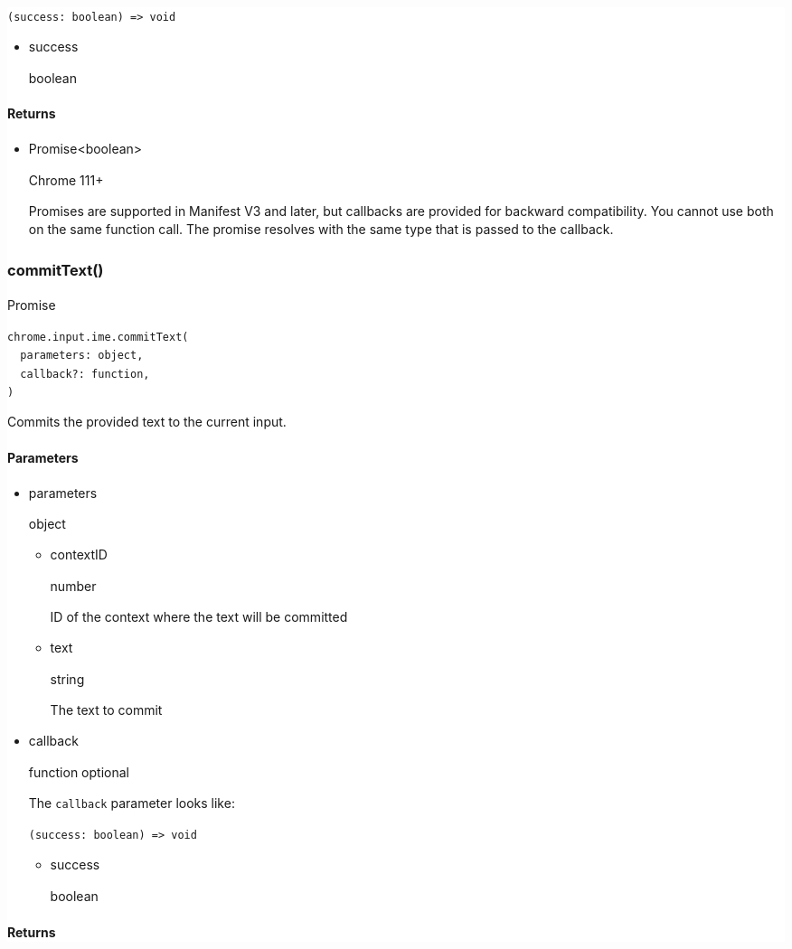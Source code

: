   ```
  (success: boolean) => void
  ```
  
  - success
    
    boolean

#### Returns

- Promise&lt;boolean&gt;
  
  Chrome 111+
  
  Promises are supported in Manifest V3 and later, but callbacks are provided for backward compatibility. You cannot use both on the same function call. The promise resolves with the same type that is passed to the callback.

### commitText()

Promise

```
chrome.input.ime.commitText(
  parameters: object,
  callback?: function,
)
```

Commits the provided text to the current input.

#### Parameters

- parameters
  
  object
  
  - contextID
    
    number
    
    ID of the context where the text will be committed
  - text
    
    string
    
    The text to commit
- callback
  
  function optional
  
  The `callback` parameter looks like:
  
  ```
  (success: boolean) => void
  ```
  
  - success
    
    boolean

#### Returns
